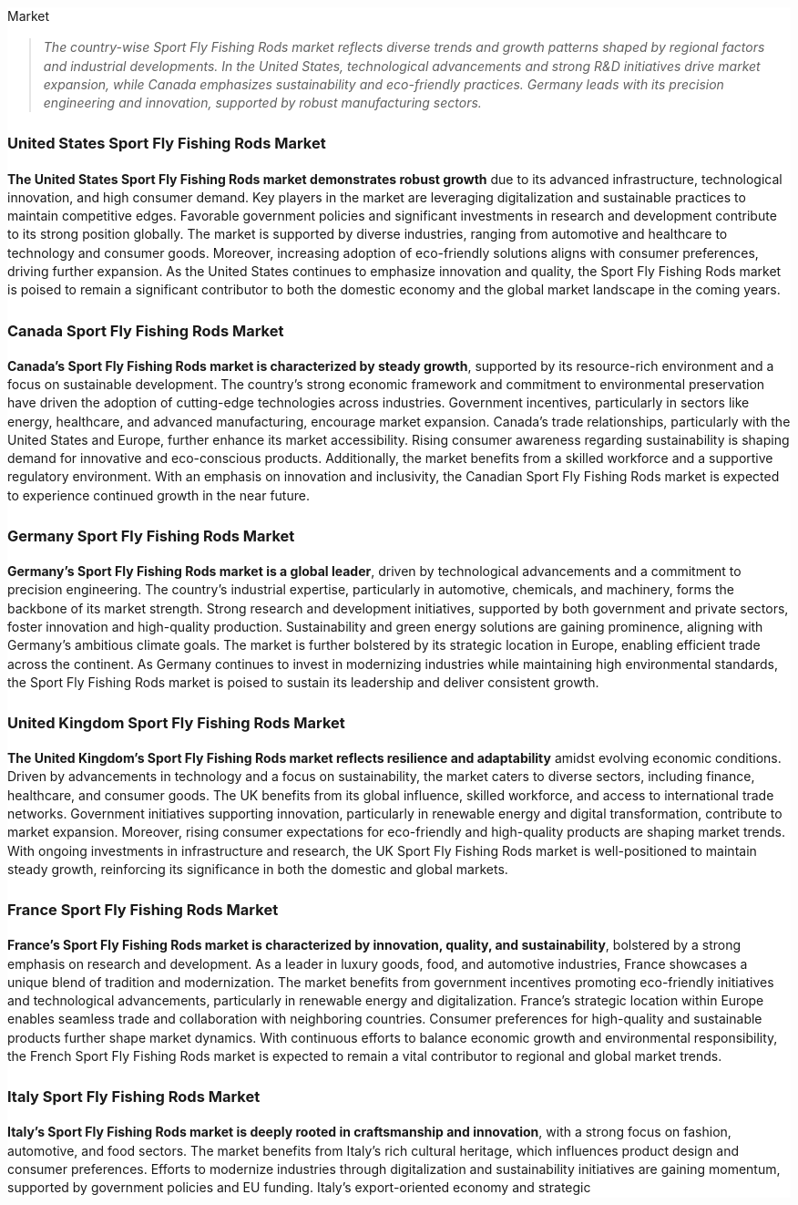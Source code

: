 Market<br /></span></h1><blockquote><p><em><span class="">The country-wise Sport Fly Fishing Rods market reflects diverse trends and growth patterns shaped by regional factors and industrial developments. In the United States, technological advancements and strong R&amp;D initiatives drive market expansion, while Canada emphasizes sustainability and eco-friendly practices. Germany leads with its precision engineering and innovation, supported by robust manufacturing sectors.</span></em></p></blockquote><h3><strong>United States Sport Fly Fishing Rods Market</strong></h3><p><strong>The United States Sport Fly Fishing Rods market demonstrates robust growth</strong> due to its advanced infrastructure, technological innovation, and high consumer demand. Key players in the market are leveraging digitalization and sustainable practices to maintain competitive edges. Favorable government policies and significant investments in research and development contribute to its strong position globally. The market is supported by diverse industries, ranging from automotive and healthcare to technology and consumer goods. Moreover, increasing adoption of eco-friendly solutions aligns with consumer preferences, driving further expansion. As the United States continues to emphasize innovation and quality, the Sport Fly Fishing Rods market is poised to remain a significant contributor to both the domestic economy and the global market landscape in the coming years.</p><h3><strong>Canada Sport Fly Fishing Rods Market</strong></h3><p><strong>Canada&rsquo;s Sport Fly Fishing Rods market is characterized by steady growth</strong>, supported by its resource-rich environment and a focus on sustainable development. The country&rsquo;s strong economic framework and commitment to environmental preservation have driven the adoption of cutting-edge technologies across industries. Government incentives, particularly in sectors like energy, healthcare, and advanced manufacturing, encourage market expansion. Canada&rsquo;s trade relationships, particularly with the United States and Europe, further enhance its market accessibility. Rising consumer awareness regarding sustainability is shaping demand for innovative and eco-conscious products. Additionally, the market benefits from a skilled workforce and a supportive regulatory environment. With an emphasis on innovation and inclusivity, the Canadian Sport Fly Fishing Rods market is expected to experience continued growth in the near future.</p><h3><strong>Germany Sport Fly Fishing Rods Market</strong></h3><p><strong>Germany&rsquo;s Sport Fly Fishing Rods market is a global leader</strong>, driven by technological advancements and a commitment to precision engineering. The country&rsquo;s industrial expertise, particularly in automotive, chemicals, and machinery, forms the backbone of its market strength. Strong research and development initiatives, supported by both government and private sectors, foster innovation and high-quality production. Sustainability and green energy solutions are gaining prominence, aligning with Germany&rsquo;s ambitious climate goals. The market is further bolstered by its strategic location in Europe, enabling efficient trade across the continent. As Germany continues to invest in modernizing industries while maintaining high environmental standards, the Sport Fly Fishing Rods market is poised to sustain its leadership and deliver consistent growth.</p><h3><strong>United Kingdom Sport Fly Fishing Rods Market</strong></h3><p><strong>The United Kingdom&rsquo;s Sport Fly Fishing Rods market reflects resilience and adaptability</strong> amidst evolving economic conditions. Driven by advancements in technology and a focus on sustainability, the market caters to diverse sectors, including finance, healthcare, and consumer goods. The UK benefits from its global influence, skilled workforce, and access to international trade networks. Government initiatives supporting innovation, particularly in renewable energy and digital transformation, contribute to market expansion. Moreover, rising consumer expectations for eco-friendly and high-quality products are shaping market trends. With ongoing investments in infrastructure and research, the UK Sport Fly Fishing Rods market is well-positioned to maintain steady growth, reinforcing its significance in both the domestic and global markets.</p><h3><strong>France Sport Fly Fishing Rods Market</strong></h3><p><strong>France&rsquo;s Sport Fly Fishing Rods market is characterized by innovation, quality, and sustainability</strong>, bolstered by a strong emphasis on research and development. As a leader in luxury goods, food, and automotive industries, France showcases a unique blend of tradition and modernization. The market benefits from government incentives promoting eco-friendly initiatives and technological advancements, particularly in renewable energy and digitalization. France&rsquo;s strategic location within Europe enables seamless trade and collaboration with neighboring countries. Consumer preferences for high-quality and sustainable products further shape market dynamics. With continuous efforts to balance economic growth and environmental responsibility, the French Sport Fly Fishing Rods market is expected to remain a vital contributor to regional and global market trends.</p><h3><strong>Italy Sport Fly Fishing Rods Market</strong></h3><p><strong>Italy&rsquo;s Sport Fly Fishing Rods market is deeply rooted in craftsmanship and innovation</strong>, with a strong focus on fashion, automotive, and food sectors. The market benefits from Italy&rsquo;s rich cultural heritage, which influences product design and consumer preferences. Efforts to modernize industries through digitalization and sustainability initiatives are gaining momentum, supported by government policies and EU funding. Italy&rsquo;s export-oriented economy and strategic